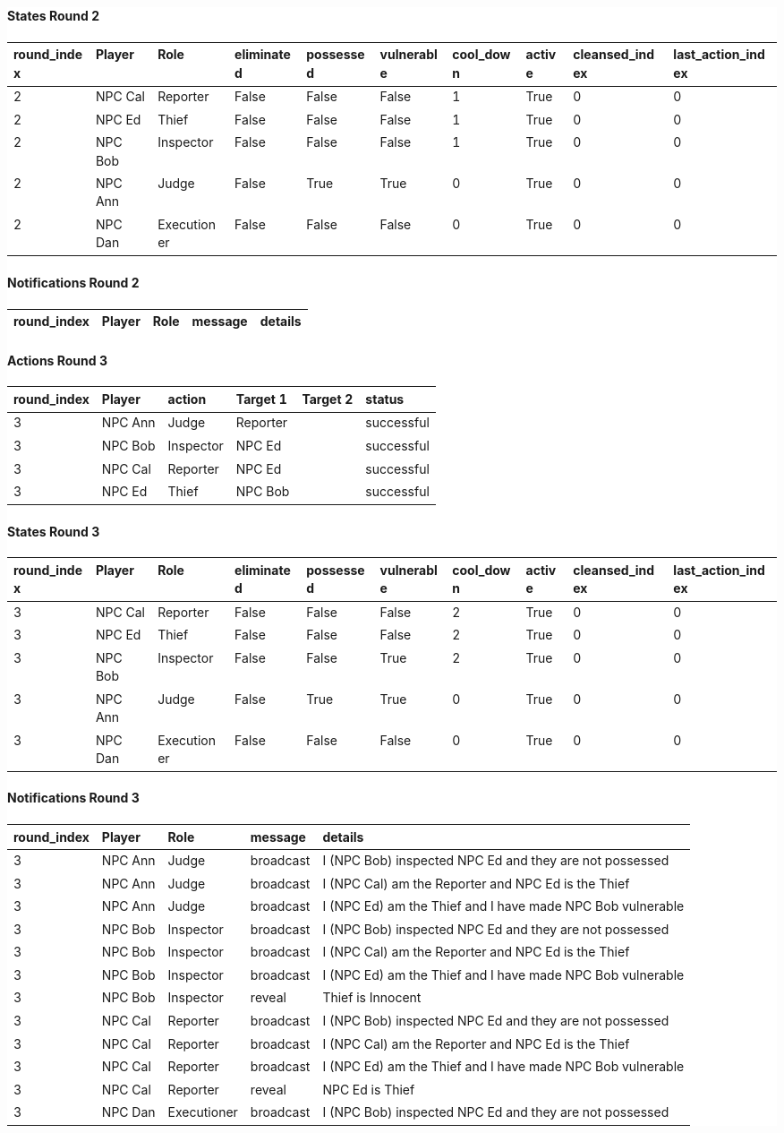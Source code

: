 #### States Round 2
| round_index | Player  | Role        | eliminated | possessed | vulnerable | cool_down | active | cleansed_index | last_action_index  |
| :-----------| :-------| :-----------| :----------| :---------| :----------| :---------| :------| :--------------| :----------------- |
| 2           | NPC Cal | Reporter    | False      | False     | False      | 1         | True   | 0              | 0                  |
| 2           | NPC Ed  | Thief       | False      | False     | False      | 1         | True   | 0              | 0                  |
| 2           | NPC Bob | Inspector   | False      | False     | False      | 1         | True   | 0              | 0                  |
| 2           | NPC Ann | Judge       | False      | True      | True       | 0         | True   | 0              | 0                  |
| 2           | NPC Dan | Executioner | False      | False     | False      | 0         | True   | 0              | 0                  |

#### Notifications Round 2
| round_index | Player | Role | message | details  |
| :-----------| :------| :----| :-------| :------- |

#### Actions Round 3
| round_index | Player  | action    | Target 1 | Target 2 | status      |
| :-----------| :-------| :---------| :--------| :--------| :---------- |
| 3           | NPC Ann | Judge     | Reporter |          | successful  |
| 3           | NPC Bob | Inspector | NPC Ed   |          | successful  |
| 3           | NPC Cal | Reporter  | NPC Ed   |          | successful  |
| 3           | NPC Ed  | Thief     | NPC Bob  |          | successful  |

#### States Round 3
| round_index | Player  | Role        | eliminated | possessed | vulnerable | cool_down | active | cleansed_index | last_action_index  |
| :-----------| :-------| :-----------| :----------| :---------| :----------| :---------| :------| :--------------| :----------------- |
| 3           | NPC Cal | Reporter    | False      | False     | False      | 2         | True   | 0              | 0                  |
| 3           | NPC Ed  | Thief       | False      | False     | False      | 2         | True   | 0              | 0                  |
| 3           | NPC Bob | Inspector   | False      | False     | True       | 2         | True   | 0              | 0                  |
| 3           | NPC Ann | Judge       | False      | True      | True       | 0         | True   | 0              | 0                  |
| 3           | NPC Dan | Executioner | False      | False     | False      | 0         | True   | 0              | 0                  |

#### Notifications Round 3
| round_index | Player  | Role        | message   | details                                                     |
| :-----------| :-------| :-----------| :---------| :---------------------------------------------------------- |
| 3           | NPC Ann | Judge       | broadcast | I (NPC Bob) inspected NPC Ed and they are not possessed     |
| 3           | NPC Ann | Judge       | broadcast | I (NPC Cal) am the Reporter and NPC Ed is the Thief         |
| 3           | NPC Ann | Judge       | broadcast | I (NPC Ed) am the Thief and I have made NPC Bob vulnerable  |
| 3           | NPC Bob | Inspector   | broadcast | I (NPC Bob) inspected NPC Ed and they are not possessed     |
| 3           | NPC Bob | Inspector   | broadcast | I (NPC Cal) am the Reporter and NPC Ed is the Thief         |
| 3           | NPC Bob | Inspector   | broadcast | I (NPC Ed) am the Thief and I have made NPC Bob vulnerable  |
| 3           | NPC Bob | Inspector   | reveal    | Thief is Innocent                                           |
| 3           | NPC Cal | Reporter    | broadcast | I (NPC Bob) inspected NPC Ed and they are not possessed     |
| 3           | NPC Cal | Reporter    | broadcast | I (NPC Cal) am the Reporter and NPC Ed is the Thief         |
| 3           | NPC Cal | Reporter    | broadcast | I (NPC Ed) am the Thief and I have made NPC Bob vulnerable  |
| 3           | NPC Cal | Reporter    | reveal    | NPC Ed is Thief                                             |
| 3           | NPC Dan | Executioner | broadcast | I (NPC Bob) inspected NPC Ed and they are not possessed     |